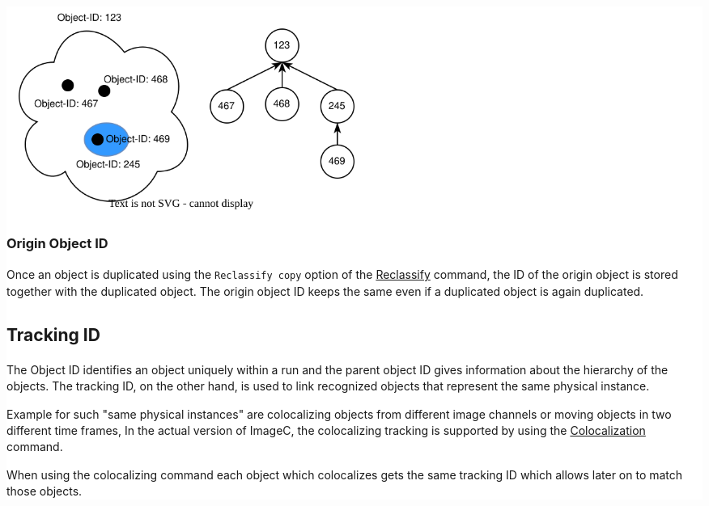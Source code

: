 <img src="images/object-hierarchy.drawio.svg" alt="Regex example" style="width: 50%; height: auto;">

### Origin Object ID

Once an object is duplicated using the `Reclassify copy` option of the [Reclassify](command-reclassifier) command, the ID of the origin object is stored together with the duplicated object.
The origin object ID keeps the same even if a duplicated object is again duplicated.

## Tracking ID

The Object ID identifies an object uniquely within a run and the parent object ID gives information about the hierarchy of the objects.
The tracking ID, on the other hand, is used to link recognized objects that represent the same physical instance.

Example for such "same physical instances" are colocalizing objects from different image channels or moving objects in two different time frames,
In the actual version of ImageC, the colocalizing tracking is supported by using the [Colocalization](command-colocalization) command.

When using the colocalizing command each object which colocalizes gets the same tracking ID which allows later on to match those objects.
